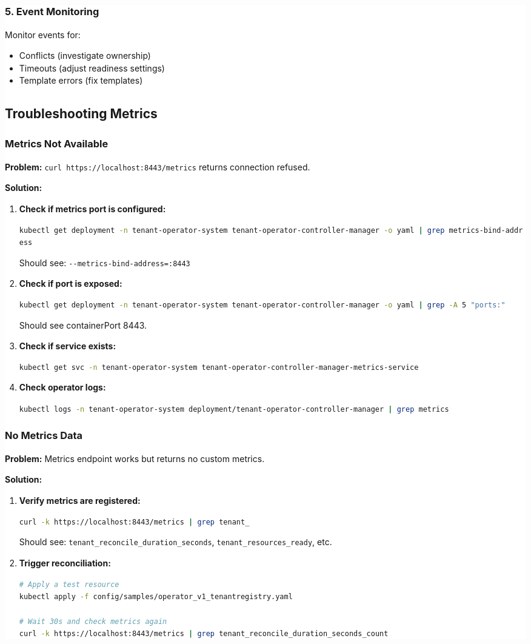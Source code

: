 ### 5. Event Monitoring

Monitor events for:
- Conflicts (investigate ownership)
- Timeouts (adjust readiness settings)
- Template errors (fix templates)

## Troubleshooting Metrics

### Metrics Not Available

**Problem:** `curl https://localhost:8443/metrics` returns connection refused.

**Solution:**

1. **Check if metrics port is configured:**
   ```bash
   kubectl get deployment -n tenant-operator-system tenant-operator-controller-manager -o yaml | grep metrics-bind-address
   ```

   Should see: `--metrics-bind-address=:8443`

2. **Check if port is exposed:**
   ```bash
   kubectl get deployment -n tenant-operator-system tenant-operator-controller-manager -o yaml | grep -A 5 "ports:"
   ```

   Should see containerPort 8443.

3. **Check if service exists:**
   ```bash
   kubectl get svc -n tenant-operator-system tenant-operator-controller-manager-metrics-service
   ```

4. **Check operator logs:**
   ```bash
   kubectl logs -n tenant-operator-system deployment/tenant-operator-controller-manager | grep metrics
   ```

### No Metrics Data

**Problem:** Metrics endpoint works but returns no custom metrics.

**Solution:**

1. **Verify metrics are registered:**
   ```bash
   curl -k https://localhost:8443/metrics | grep tenant_
   ```

   Should see: `tenant_reconcile_duration_seconds`, `tenant_resources_ready`, etc.

2. **Trigger reconciliation:**
   ```bash
   # Apply a test resource
   kubectl apply -f config/samples/operator_v1_tenantregistry.yaml

   # Wait 30s and check metrics again
   curl -k https://localhost:8443/metrics | grep tenant_reconcile_duration_seconds_count
   ```
